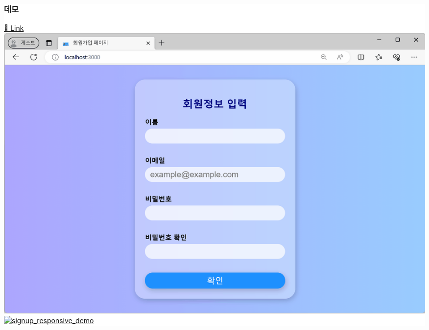 ### 데모
[🔗 Link
![signup_demo](./md/sign_up_page_demo.gif)
](https://seoftbh.github.io/24-1_React/week06/signup_page/build/)
[
![signup_responsive_demo](./md/sign_up_page_responsive.gif)
](https://seoftbh.github.io/24-1_React/week06/signup_page/build/)

